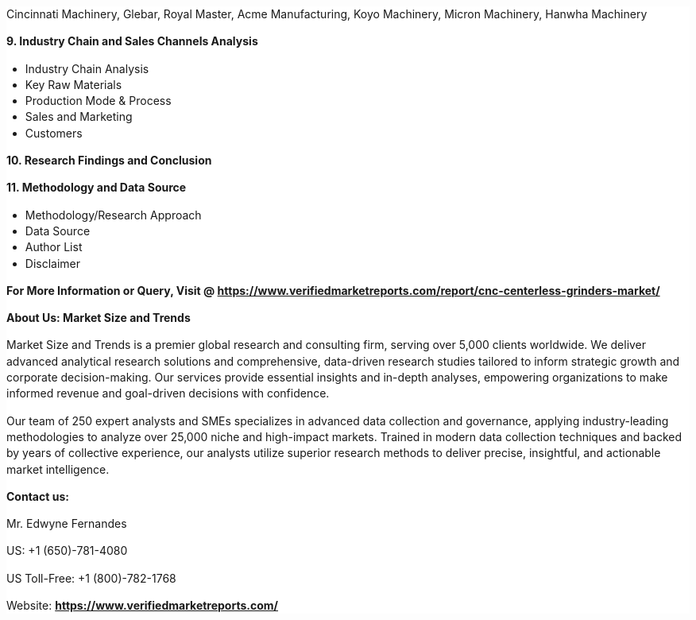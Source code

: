 Cincinnati Machinery, Glebar, Royal Master, Acme Manufacturing, Koyo Machinery, Micron Machinery, Hanwha Machinery</strong></p><p><strong>9. Industry Chain and Sales Channels Analysis</strong></p><ul><li>Industry Chain Analysis</li><li>Key Raw Materials</li><li>Production Mode &amp; Process</li><li>Sales and Marketing</li><li>Customers</li></ul><p><strong>10. Research Findings and Conclusion</strong></p><p><strong>11. Methodology and Data Source</strong></p><ul><li>Methodology/Research Approach</li><li>Data Source</li><li>Author List</li><li>Disclaimer</li></ul></p><p><strong>For More Information or Query, Visit @ <a href="https://www.verifiedmarketreports.com/report/cnc-centerless-grinders-market/">https://www.verifiedmarketreports.com/report/cnc-centerless-grinders-market/</a></strong></p><p><strong>About Us: Market Size and Trends</strong></p><p>Market Size and Trends is a premier global research and consulting firm, serving over 5,000 clients worldwide. We deliver advanced analytical research solutions and comprehensive, data-driven research studies tailored to inform strategic growth and corporate decision-making. Our services provide essential insights and in-depth analyses, empowering organizations to make informed revenue and goal-driven decisions with confidence.</p><p>Our team of 250 expert analysts and SMEs specializes in advanced data collection and governance, applying industry-leading methodologies to analyze over 25,000 niche and high-impact markets. Trained in modern data collection techniques and backed by years of collective experience, our analysts utilize superior research methods to deliver precise, insightful, and actionable market intelligence.</p><p><strong>Contact us:</strong></p><p>Mr. Edwyne Fernandes</p><p>US: +1 (650)-781-4080</p><p>US Toll-Free: +1 (800)-782-1768</p><p>Website: <strong><a href="https://www.verifiedmarketreports.com/">https://www.verifiedmarketreports.com/</a></strong></p>
